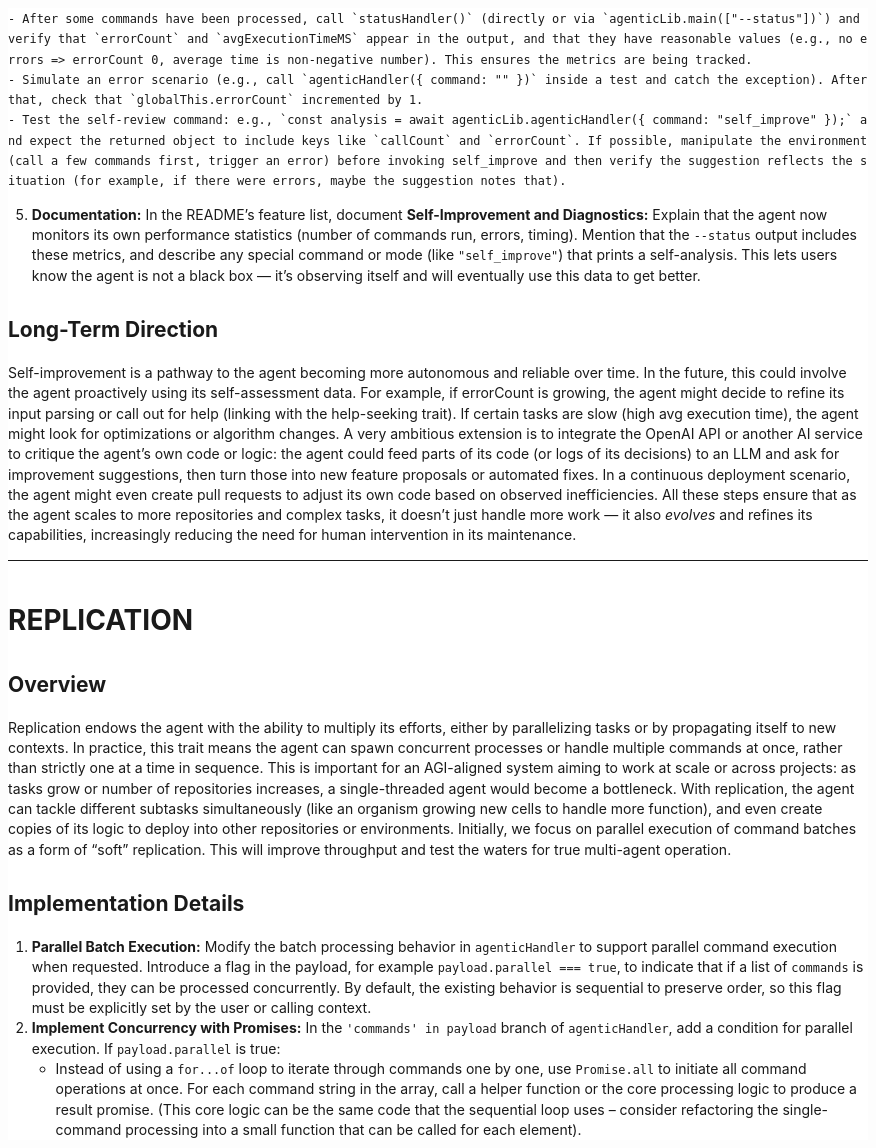     - After some commands have been processed, call `statusHandler()` (directly or via `agenticLib.main(["--status"])`) and verify that `errorCount` and `avgExecutionTimeMS` appear in the output, and that they have reasonable values (e.g., no errors => errorCount 0, average time is non-negative number). This ensures the metrics are being tracked.
    - Simulate an error scenario (e.g., call `agenticHandler({ command: "" })` inside a test and catch the exception). After that, check that `globalThis.errorCount` incremented by 1.
    - Test the self-review command: e.g., `const analysis = await agenticLib.agenticHandler({ command: "self_improve" });` and expect the returned object to include keys like `callCount` and `errorCount`. If possible, manipulate the environment (call a few commands first, trigger an error) before invoking self_improve and then verify the suggestion reflects the situation (for example, if there were errors, maybe the suggestion notes that).
5. **Documentation:** In the README’s feature list, document **Self-Improvement and Diagnostics:** Explain that the agent now monitors its own performance statistics (number of commands run, errors, timing). Mention that the `--status` output includes these metrics, and describe any special command or mode (like `"self_improve"`) that prints a self-analysis. This lets users know the agent is not a black box — it’s observing itself and will eventually use this data to get better.

## Long-Term Direction
Self-improvement is a pathway to the agent becoming more autonomous and reliable over time. In the future, this could involve the agent proactively using its self-assessment data. For example, if errorCount is growing, the agent might decide to refine its input parsing or call out for help (linking with the help-seeking trait). If certain tasks are slow (high avg execution time), the agent might look for optimizations or algorithm changes. A very ambitious extension is to integrate the OpenAI API or another AI service to critique the agent’s own code or logic: the agent could feed parts of its code (or logs of its decisions) to an LLM and ask for improvement suggestions, then turn those into new feature proposals or automated fixes. In a continuous deployment scenario, the agent might even create pull requests to adjust its own code based on observed inefficiencies. All these steps ensure that as the agent scales to more repositories and complex tasks, it doesn’t just handle more work — it also *evolves* and refines its capabilities, increasingly reducing the need for human intervention in its maintenance.

---

# REPLICATION

## Overview
Replication endows the agent with the ability to multiply its efforts, either by parallelizing tasks or by propagating itself to new contexts. In practice, this trait means the agent can spawn concurrent processes or handle multiple commands at once, rather than strictly one at a time in sequence. This is important for an AGI-aligned system aiming to work at scale or across projects: as tasks grow or number of repositories increases, a single-threaded agent would become a bottleneck. With replication, the agent can tackle different subtasks simultaneously (like an organism growing new cells to handle more function), and even create copies of its logic to deploy into other repositories or environments. Initially, we focus on parallel execution of command batches as a form of “soft” replication. This will improve throughput and test the waters for true multi-agent operation.

## Implementation Details
1. **Parallel Batch Execution:** Modify the batch processing behavior in `agenticHandler` to support parallel command execution when requested. Introduce a flag in the payload, for example `payload.parallel === true`, to indicate that if a list of `commands` is provided, they can be processed concurrently. By default, the existing behavior is sequential to preserve order, so this flag must be explicitly set by the user or calling context.
2. **Implement Concurrency with Promises:** In the `'commands' in payload` branch of `agenticHandler`, add a condition for parallel execution. If `payload.parallel` is true:
    - Instead of using a `for...of` loop to iterate through commands one by one, use `Promise.all` to initiate all command operations at once. For each command string in the array, call a helper function or the core processing logic to produce a result promise. (This core logic can be the same code that the sequential loop uses – consider refactoring the single-command processing into a small function that can be called for each element).